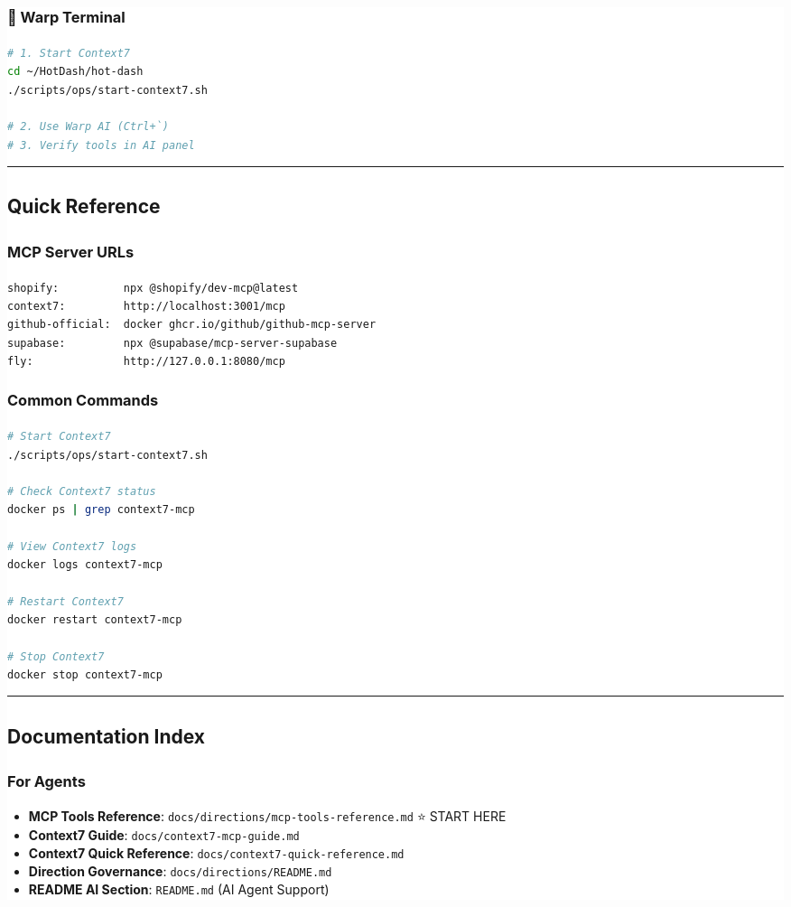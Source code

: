 ### 🚀 Warp Terminal

```bash
# 1. Start Context7
cd ~/HotDash/hot-dash
./scripts/ops/start-context7.sh

# 2. Use Warp AI (Ctrl+`)
# 3. Verify tools in AI panel
```

---

## Quick Reference

### MCP Server URLs

```
shopify:          npx @shopify/dev-mcp@latest
context7:         http://localhost:3001/mcp
github-official:  docker ghcr.io/github/github-mcp-server
supabase:         npx @supabase/mcp-server-supabase
fly:              http://127.0.0.1:8080/mcp
```

### Common Commands

```bash
# Start Context7
./scripts/ops/start-context7.sh

# Check Context7 status
docker ps | grep context7-mcp

# View Context7 logs
docker logs context7-mcp

# Restart Context7
docker restart context7-mcp

# Stop Context7
docker stop context7-mcp
```

---

## Documentation Index

### For Agents

- **MCP Tools Reference**: `docs/directions/mcp-tools-reference.md` ⭐ START HERE
- **Context7 Guide**: `docs/context7-mcp-guide.md`
- **Context7 Quick Reference**: `docs/context7-quick-reference.md`
- **Direction Governance**: `docs/directions/README.md`
- **README AI Section**: `README.md` (AI Agent Support)
